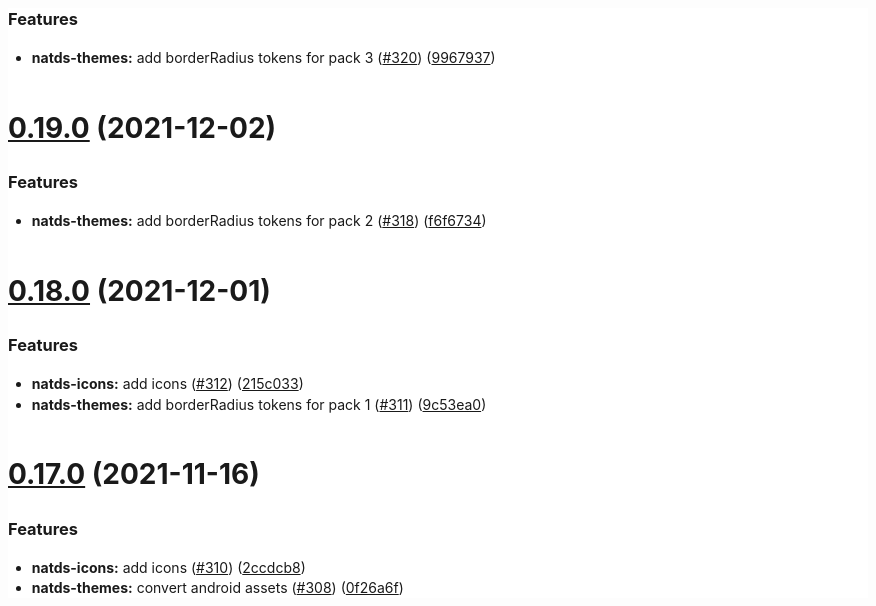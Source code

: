 
### Features

* **natds-themes:** add borderRadius tokens for pack 3 ([#320](https://github.com/natura-cosmeticos/natds-commons/issues/320)) ([9967937](https://github.com/natura-cosmeticos/natds-commons/commit/996793766c09265a791ac1232353c7ca6899d4c4))





# [0.19.0](https://github.com/natura-cosmeticos/natds-commons/compare/@naturacosmeticos/natds-themes@0.18.0...@naturacosmeticos/natds-themes@0.19.0) (2021-12-02)


### Features

* **natds-themes:** add borderRadius tokens for pack 2 ([#318](https://github.com/natura-cosmeticos/natds-commons/issues/318)) ([f6f6734](https://github.com/natura-cosmeticos/natds-commons/commit/f6f67340b32ff32760d7cba5f92131c2254b5640))





# [0.18.0](https://github.com/natura-cosmeticos/natds-commons/compare/@naturacosmeticos/natds-themes@0.17.0...@naturacosmeticos/natds-themes@0.18.0) (2021-12-01)


### Features

* **natds-icons:** add icons ([#312](https://github.com/natura-cosmeticos/natds-commons/issues/312)) ([215c033](https://github.com/natura-cosmeticos/natds-commons/commit/215c0335c35bf6177699ed2c363f494f409095ed))
* **natds-themes:** add borderRadius tokens for pack 1 ([#311](https://github.com/natura-cosmeticos/natds-commons/issues/311)) ([9c53ea0](https://github.com/natura-cosmeticos/natds-commons/commit/9c53ea0ec8b77b20b6d4ede3b18da8444e731571))





# [0.17.0](https://github.com/natura-cosmeticos/natds-commons/compare/@naturacosmeticos/natds-themes@0.16.7...@naturacosmeticos/natds-themes@0.17.0) (2021-11-16)


### Features

* **natds-icons:** add icons ([#310](https://github.com/natura-cosmeticos/natds-commons/issues/310)) ([2ccdcb8](https://github.com/natura-cosmeticos/natds-commons/commit/2ccdcb83f34c8d4d3189a45b2f1251204911c335))
* **natds-themes:** convert android assets ([#308](https://github.com/natura-cosmeticos/natds-commons/issues/308)) ([0f26a6f](https://github.com/natura-cosmeticos/natds-commons/commit/0f26a6f987653338542ad05fb99af26ab8230ede))
